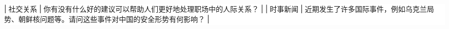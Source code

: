| 社交关系          | 你有没有什么好的建议可以帮助人们更好地处理职场中的人际关系？                                                                                                                                                                                                                                                                                                                                                                                                                                                                                                                                                                                                                                                                                                                                                                                                                                                                                                                                                                                                                                                                                                                                                                                                                                                                                                                                                                                                                                                                                                                                                                                                                                                                                                                                                                                                                                                                                                                                                                                                                                                                                                                                                                                                                                                                                                                                                                                                                                                                                                                                                                                                                                                                                                                                                                                                                                                                                                                                                           |
| 时事新闻          | 近期发生了许多国际事件，例如乌克兰局势、朝鲜核问题等。请问这些事件对中国的安全形势有何影响？                                                                                                                                                                                                                                                                                                                                                                                                                                                                                                                                                                                                                                                                                                                                                                                                                                                                                                                                                                                                                                                                                                                                                                                                                                                                                                                                                                                                                                                                                                                                                                                                                                                                                                                                                                                                                                                                                                                                                                                                                                                                                                                                                                                                                                                                                                                                                                                                                                                                                                                                                                                                                                                                                                                                                                                                                                                                                          |